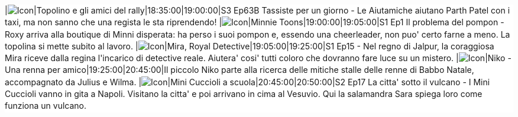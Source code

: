 |![Icon](https://guidatv.sky.it/uuid/b8ccae71-112d-403d-b754-767372828e3c/cover?md5ChecksumParam=2ba334fcd2f49cb34a3aeca4d635886f)|Topolino e gli amici del rally|18:35:00|19:00:00|S3 Ep63B Tassiste per un giorno - Le Aiutamiche aiutano Parth Patel con i taxi, ma non sanno che una regista le sta riprendendo!
|![Icon](https://guidatv.sky.it/uuid/6658d807-3b02-4529-b6fb-58336572efc7/cover?md5ChecksumParam=54c21be1f3f0606516d4316c2ca972eb)|Minnie Toons|19:00:00|19:05:00|S1 Ep1 Il problema del pompon - Roxy arriva alla boutique di Minni disperata: ha perso i suoi pompon e, essendo una cheerleader, non puo&#039; certo farne a meno. La topolina si mette subito al lavoro.
|![Icon](https://guidatv.sky.it/uuid/Kids_Cover_PFo0SiHH0.png)|Mira, Royal Detective|19:05:00|19:25:00|S1 Ep15 - Nel regno di Jalpur, la coraggiosa Mira riceve dalla regina l&#039;incarico di detective reale. Aiutera&#039; cosi&#039; tutti coloro che dovranno fare luce su un mistero.
|![Icon](https://guidatv.sky.it/uuid/Kids_Cover_PFo0SiHH0.png)|Niko - Una renna per amico|19:25:00|20:45:00|Il piccolo Niko parte alla ricerca delle mitiche stalle delle renne di Babbo Natale, accompagnato da Julius e Wilma.
|![Icon](https://guidatv.sky.it/uuid/Kids_Cover_PFo0SiHH0.png)|Mini Cuccioli a scuola|20:45:00|20:50:00|S2 Ep17 La citta&#039; sotto il vulcano - I Mini Cuccioli vanno in gita a Napoli. Visitano la citta&#039; e poi arrivano in cima al Vesuvio. Qui la salamandra Sara spiega loro come funziona un vulcano.
